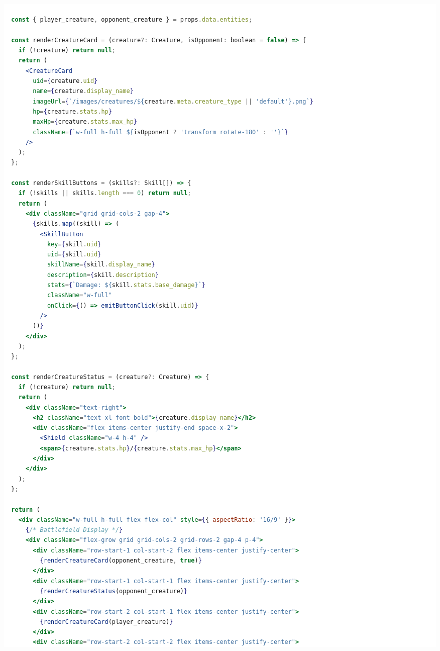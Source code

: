 ```jsx main_game/templates/MainGameScene.tsx

  const { player_creature, opponent_creature } = props.data.entities;

  const renderCreatureCard = (creature?: Creature, isOpponent: boolean = false) => {
    if (!creature) return null;
    return (
      <CreatureCard
        uid={creature.uid}
        name={creature.display_name}
        imageUrl={`/images/creatures/${creature.meta.creature_type || 'default'}.png`}
        hp={creature.stats.hp}
        maxHp={creature.stats.max_hp}
        className={`w-full h-full ${isOpponent ? 'transform rotate-180' : ''}`}
      />
    );
  };

  const renderSkillButtons = (skills?: Skill[]) => {
    if (!skills || skills.length === 0) return null;
    return (
      <div className="grid grid-cols-2 gap-4">
        {skills.map((skill) => (
          <SkillButton
            key={skill.uid}
            uid={skill.uid}
            skillName={skill.display_name}
            description={skill.description}
            stats={`Damage: ${skill.stats.base_damage}`}
            className="w-full"
            onClick={() => emitButtonClick(skill.uid)}
          />
        ))}
      </div>
    );
  };

  const renderCreatureStatus = (creature?: Creature) => {
    if (!creature) return null;
    return (
      <div className="text-right">
        <h2 className="text-xl font-bold">{creature.display_name}</h2>
        <div className="flex items-center justify-end space-x-2">
          <Shield className="w-4 h-4" />
          <span>{creature.stats.hp}/{creature.stats.max_hp}</span>
        </div>
      </div>
    );
  };

  return (
    <div className="w-full h-full flex flex-col" style={{ aspectRatio: '16/9' }}>
      {/* Battlefield Display */}
      <div className="flex-grow grid grid-cols-2 grid-rows-2 gap-4 p-4">
        <div className="row-start-1 col-start-2 flex items-center justify-center">
          {renderCreatureCard(opponent_creature, true)}
        </div>
        <div className="row-start-1 col-start-1 flex items-center justify-center">
          {renderCreatureStatus(opponent_creature)}
        </div>
        <div className="row-start-2 col-start-1 flex items-center justify-center">
          {renderCreatureCard(player_creature)}
        </div>
        <div className="row-start-2 col-start-2 flex items-center justify-center">
```